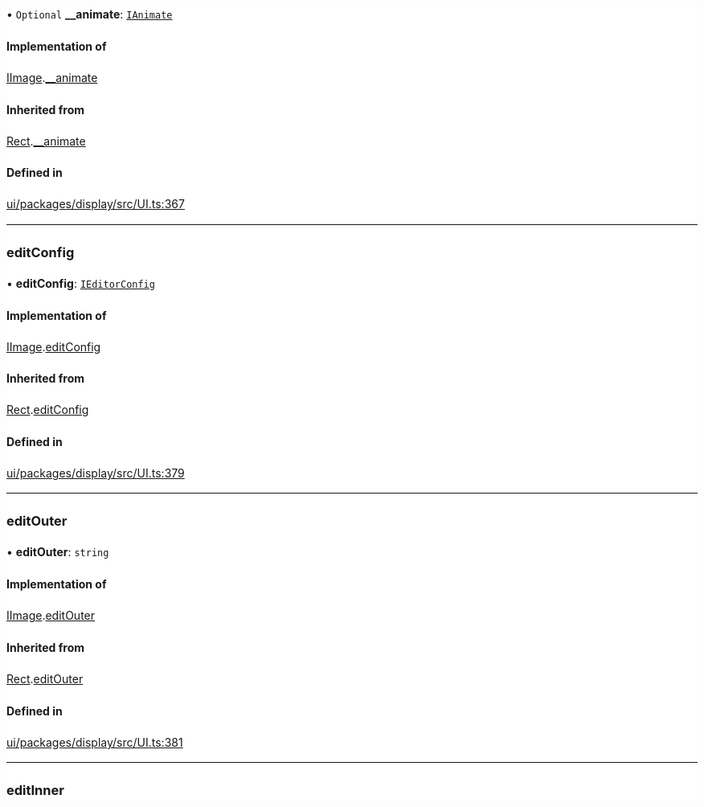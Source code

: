 • `Optional` **\_\_animate**: [`IAnimate`](../interfaces/IAnimate.md)

#### Implementation of

[IImage](../interfaces/IImage.md).[__animate](../interfaces/IImage.md#__animate)

#### Inherited from

[Rect](Rect.md).[__animate](Rect.md#__animate)

#### Defined in

[ui/packages/display/src/UI.ts:367](https://github.com/leaferjs/leafer-ui/blob/311af1d/packages/display/src/UI.ts#L367)

___

### editConfig

• **editConfig**: [`IEditorConfig`](../interfaces/IEditorConfig.md)

#### Implementation of

[IImage](../interfaces/IImage.md).[editConfig](../interfaces/IImage.md#editconfig)

#### Inherited from

[Rect](Rect.md).[editConfig](Rect.md#editconfig)

#### Defined in

[ui/packages/display/src/UI.ts:379](https://github.com/leaferjs/leafer-ui/blob/311af1d/packages/display/src/UI.ts#L379)

___

### editOuter

• **editOuter**: `string`

#### Implementation of

[IImage](../interfaces/IImage.md).[editOuter](../interfaces/IImage.md#editouter)

#### Inherited from

[Rect](Rect.md).[editOuter](Rect.md#editouter)

#### Defined in

[ui/packages/display/src/UI.ts:381](https://github.com/leaferjs/leafer-ui/blob/311af1d/packages/display/src/UI.ts#L381)

___

### editInner
